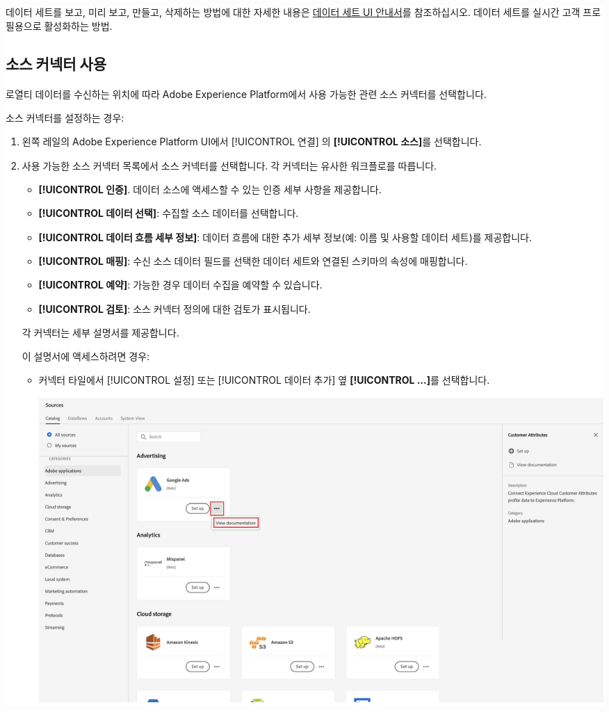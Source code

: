데이터 세트를 보고, 미리 보고, 만들고, 삭제하는 방법에 대한 자세한 내용은 [데이터 세트 UI 안내서](https://experienceleague.adobe.com/docs/experience-platform/catalog/datasets/user-guide.html)를 참조하십시오. 데이터 세트를 실시간 고객 프로필용으로 활성화하는 방법.


## 소스 커넥터 사용

로열티 데이터를 수신하는 위치에 따라 Adobe Experience Platform에서 사용 가능한 관련 소스 커넥터를 선택합니다.

소스 커넥터를 설정하는 경우:

1. 왼쪽 레일의 Adobe Experience Platform UI에서 [!UICONTROL 연결] 의 **[!UICONTROL 소스]**&#x200B;를 선택합니다.

2. 사용 가능한 소스 커넥터 목록에서 소스 커넥터를 선택합니다. 각 커넥터는 유사한 워크플로를 따릅니다.

   - **[!UICONTROL 인증]**. 데이터 소스에 액세스할 수 있는 인증 세부 사항을 제공합니다.

   - **[!UICONTROL 데이터 선택]**: 수집할 소스 데이터를 선택합니다.

   - **[!UICONTROL 데이터 흐름 세부 정보]**: 데이터 흐름에 대한 추가 세부 정보(예: 이름 및 사용할 데이터 세트)를 제공합니다.

   - **[!UICONTROL 매핑]**: 수신 소스 데이터 필드를 선택한 데이터 세트와 연결된 스키마의 속성에 매핑합니다.

   - **[!UICONTROL 예약]**: 가능한 경우 데이터 수집을 예약할 수 있습니다.

   - **[!UICONTROL 검토]**: 소스 커넥터 정의에 대한 검토가 표시됩니다.

   각 커넥터는 세부 설명서를 제공합니다.

   이 설명서에 액세스하려면 경우:

   - 커넥터 타일에서 [!UICONTROL 설정] 또는 [!UICONTROL 데이터 추가] 옆 **[!UICONTROL ...]**&#x200B;를 선택합니다.

     ![설명서 보기](./assets/sourceconnector-documentation.png)
